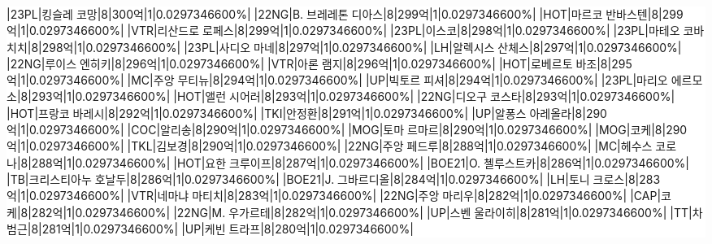 |23PL|킹슬레 코망|8|300억|1|0.0297346600%|
|22NG|B. 브레레톤 디아스|8|299억|1|0.0297346600%|
|HOT|마르코 반바스텐|8|299억|1|0.0297346600%|
|VTR|리산드로 로페스|8|299억|1|0.0297346600%|
|23PL|이스코|8|298억|1|0.0297346600%|
|23PL|마테오 코바치치|8|298억|1|0.0297346600%|
|23PL|사디오 마네|8|297억|1|0.0297346600%|
|LH|알렉시스 산체스|8|297억|1|0.0297346600%|
|22NG|루이스 엔히키|8|296억|1|0.0297346600%|
|VTR|아론 램지|8|296억|1|0.0297346600%|
|HOT|로베르토 바조|8|295억|1|0.0297346600%|
|MC|주앙 무티뉴|8|294억|1|0.0297346600%|
|UP|빅토르 피셔|8|294억|1|0.0297346600%|
|23PL|마리오 에르모소|8|293억|1|0.0297346600%|
|HOT|앨런 시어러|8|293억|1|0.0297346600%|
|22NG|디오구 코스타|8|293억|1|0.0297346600%|
|HOT|프랑코 바레시|8|292억|1|0.0297346600%|
|TKI|안정환|8|291억|1|0.0297346600%|
|UP|알퐁스 아레올라|8|290억|1|0.0297346600%|
|COC|알리송|8|290억|1|0.0297346600%|
|MOG|토마 르마르|8|290억|1|0.0297346600%|
|MOG|코케|8|290억|1|0.0297346600%|
|TKL|김보경|8|290억|1|0.0297346600%|
|22NG|주앙 페드루|8|288억|1|0.0297346600%|
|MC|헤수스 코로나|8|288억|1|0.0297346600%|
|HOT|요한 크루이프|8|287억|1|0.0297346600%|
|BOE21|O. 첼루스트카|8|286억|1|0.0297346600%|
|TB|크리스티아누 호날두|8|286억|1|0.0297346600%|
|BOE21|J. 그바르디올|8|284억|1|0.0297346600%|
|LH|토니 크로스|8|283억|1|0.0297346600%|
|VTR|네마냐 마티치|8|283억|1|0.0297346600%|
|22NG|주앙 마리우|8|282억|1|0.0297346600%|
|CAP|코케|8|282억|1|0.0297346600%|
|22NG|M. 우가르테|8|282억|1|0.0297346600%|
|UP|스벤 울라이히|8|281억|1|0.0297346600%|
|TT|차범근|8|281억|1|0.0297346600%|
|UP|케빈 트라프|8|280억|1|0.0297346600%|